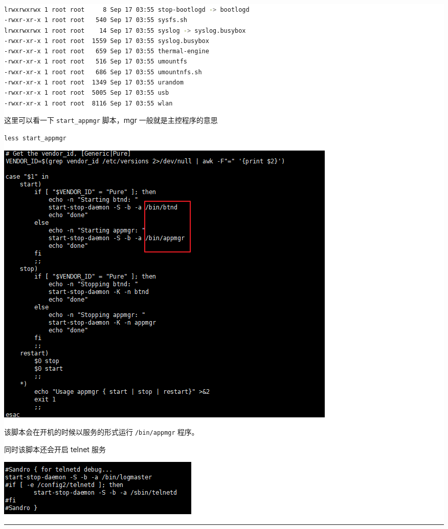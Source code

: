 ```bash
lrwxrwxrwx 1 root root     8 Sep 17 03:55 stop-bootlogd -> bootlogd
-rwxr-xr-x 1 root root   540 Sep 17 03:55 sysfs.sh
lrwxrwxrwx 1 root root    14 Sep 17 03:55 syslog -> syslog.busybox
-rwxr-xr-x 1 root root  1559 Sep 17 03:55 syslog.busybox
-rwxr-xr-x 1 root root   659 Sep 17 03:55 thermal-engine
-rwxr-xr-x 1 root root   516 Sep 17 03:55 umountfs
-rwxr-xr-x 1 root root   686 Sep 17 03:55 umountnfs.sh
-rwxr-xr-x 1 root root  1349 Sep 17 03:55 urandom
-rwxr-xr-x 1 root root  5005 Sep 17 03:55 usb
-rwxr-xr-x 1 root root  8116 Sep 17 03:55 wlan
```

这里可以看一下 `start_appmgr` 脚本，mgr 一般就是主控程序的意思
```
less start_appmgr
```

![](../../../../../assets/img/Security/IOT/固件安全/实验/Dlink_DWR-932B路由器固件分析/10.png)

该脚本会在开机的时候以服务的形式运行 `/bin/appmgr` 程序。

同时该脚本还会开启 telnet 服务

![](../../../../../assets/img/Security/IOT/固件安全/实验/Dlink_DWR-932B路由器固件分析/12.png)

---